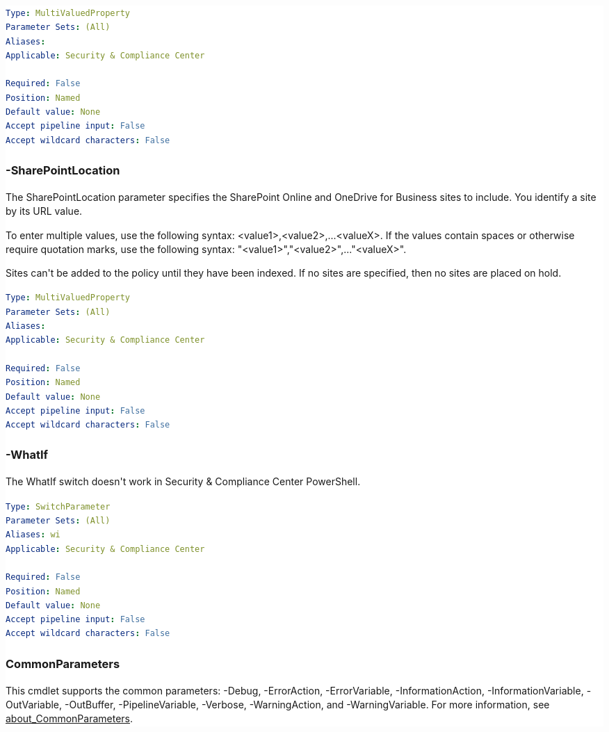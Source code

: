 ```yaml
Type: MultiValuedProperty
Parameter Sets: (All)
Aliases:
Applicable: Security & Compliance Center

Required: False
Position: Named
Default value: None
Accept pipeline input: False
Accept wildcard characters: False
```

### -SharePointLocation
The SharePointLocation parameter specifies the SharePoint Online and OneDrive for Business sites to include. You identify a site by its URL value.

To enter multiple values, use the following syntax: \<value1\>,\<value2\>,...\<valueX\>. If the values contain spaces or otherwise require quotation marks, use the following syntax: "\<value1\>","\<value2\>",..."\<valueX\>".

Sites can't be added to the policy until they have been indexed. If no sites are specified, then no sites are placed on hold.

```yaml
Type: MultiValuedProperty
Parameter Sets: (All)
Aliases:
Applicable: Security & Compliance Center

Required: False
Position: Named
Default value: None
Accept pipeline input: False
Accept wildcard characters: False
```

### -WhatIf
The WhatIf switch doesn't work in Security & Compliance Center PowerShell.

```yaml
Type: SwitchParameter
Parameter Sets: (All)
Aliases: wi
Applicable: Security & Compliance Center

Required: False
Position: Named
Default value: None
Accept pipeline input: False
Accept wildcard characters: False
```

### CommonParameters
This cmdlet supports the common parameters: -Debug, -ErrorAction, -ErrorVariable, -InformationAction, -InformationVariable, -OutVariable, -OutBuffer, -PipelineVariable, -Verbose, -WarningAction, and -WarningVariable. For more information, see [about_CommonParameters](https://go.microsoft.com/fwlink/p/?LinkID=113216).
